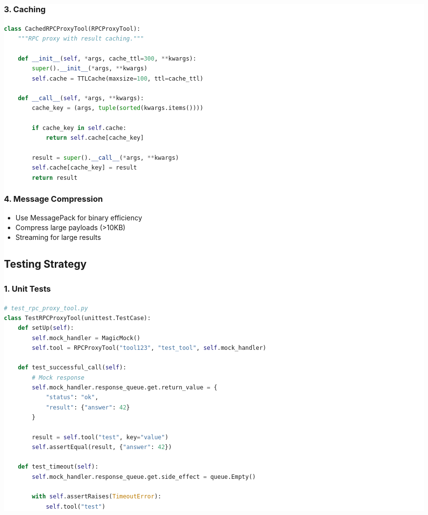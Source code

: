 ### 3. Caching

```python
class CachedRPCProxyTool(RPCProxyTool):
    """RPC proxy with result caching."""
    
    def __init__(self, *args, cache_ttl=300, **kwargs):
        super().__init__(*args, **kwargs)
        self.cache = TTLCache(maxsize=100, ttl=cache_ttl)
    
    def __call__(self, *args, **kwargs):
        cache_key = (args, tuple(sorted(kwargs.items())))
        
        if cache_key in self.cache:
            return self.cache[cache_key]
        
        result = super().__call__(*args, **kwargs)
        self.cache[cache_key] = result
        return result
```

### 4. Message Compression

- Use MessagePack for binary efficiency
- Compress large payloads (>10KB)
- Streaming for large results

## Testing Strategy

### 1. Unit Tests

```python
# test_rpc_proxy_tool.py
class TestRPCProxyTool(unittest.TestCase):
    def setUp(self):
        self.mock_handler = MagicMock()
        self.tool = RPCProxyTool("tool123", "test_tool", self.mock_handler)
    
    def test_successful_call(self):
        # Mock response
        self.mock_handler.response_queue.get.return_value = {
            "status": "ok",
            "result": {"answer": 42}
        }
        
        result = self.tool("test", key="value")
        self.assertEqual(result, {"answer": 42})
    
    def test_timeout(self):
        self.mock_handler.response_queue.get.side_effect = queue.Empty()
        
        with self.assertRaises(TimeoutError):
            self.tool("test")
```
